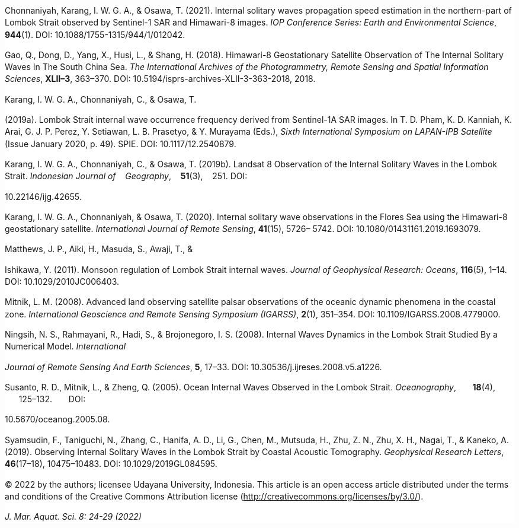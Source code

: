 <p><span class="font1">Chonnaniyah, Karang, I. W. G. A., &amp;&nbsp;Osawa, T. (2021). Internal solitary waves propagation speed estimation in the northern-part of Lombok Strait observed by Sentinel-1 SAR and Himawari-8 images. </span><span class="font1" style="font-style:italic;">IOP Conference Series: Earth and Environmental Science</span><span class="font1">, </span><span class="font1" style="font-weight:bold;">944</span><span class="font1">(1). DOI: 10.1088/1755-1315/944/1/012042.</span></p>
<p><span class="font1">Gao, Q., Dong, D., Yang, X., Husi, L., &amp;&nbsp;Shang, H. (2018). Himawari-8 Geostationary Satellite Observation of The Internal Solitary Waves In The South China Sea. </span><span class="font1" style="font-style:italic;">The International Archives of the Photogrammetry, Remote Sensing and Spatial Information Sciences</span><span class="font1">, </span><span class="font1" style="font-weight:bold;">XLII–3</span><span class="font1">, 363–370. DOI: 10.5194/isprs-archives-XLII-3-363-2018, 2018.</span></p>
<p><span class="font1">Karang, I. W. G. A., Chonnaniyah, C., &amp;&nbsp;Osawa, T.</span></p>
<p><span class="font1">(2019a). Lombok Strait internal wave occurrence frequency derived from Sentinel-1A SAR images. In T. D. Pham, K. D. Kanniah, K. Arai, G. J. P. Perez, Y. Setiawan, L. B. Prasetyo, &amp;&nbsp;Y. Murayama (Eds.), </span><span class="font1" style="font-style:italic;">Sixth International Symposium on LAPAN-IPB Satellite</span><span class="font1"> (Issue January 2020, p. 49). SPIE. DOI: 10.1117/12.2540879.</span></p>
<p><span class="font1">Karang, I. W. G. A., Chonnaniyah, C., &amp;&nbsp;Osawa, T. (2019b). Landsat 8 Observation of the Internal Solitary Waves in the Lombok Strait. </span><span class="font1" style="font-style:italic;">Indonesian Journal of &nbsp;&nbsp;&nbsp;Geography</span><span class="font1">, &nbsp;&nbsp;&nbsp;</span><span class="font1" style="font-weight:bold;">51</span><span class="font1">(3), &nbsp;&nbsp;&nbsp;251. DOI:</span></p>
<p><span class="font1">10.22146/ijg.42655.</span></p>
<p><span class="font1">Karang, I. W. G. A., Chonnaniyah, &amp;&nbsp;Osawa, T. (2020). Internal solitary wave observations in the Flores Sea using the Himawari-8 geostationary satellite. </span><span class="font1" style="font-style:italic;">International Journal of Remote Sensing</span><span class="font1">, </span><span class="font1" style="font-weight:bold;">41</span><span class="font1">(15), 5726– 5742. DOI: 10.1080/01431161.2019.1693079.</span></p>
<p><span class="font1">Matthews, J. P., Aiki, H., Masuda, S., Awaji, T., &amp;</span></p>
<p><span class="font1">Ishikawa, Y. (2011). Monsoon regulation of Lombok Strait internal waves. </span><span class="font1" style="font-style:italic;">Journal of Geophysical Research: Oceans</span><span class="font1">, </span><span class="font1" style="font-weight:bold;">116</span><span class="font1">(5), 1–14. DOI: 10.1029/2010JC006403.</span></p>
<p><span class="font1">Mitnik, L. M. (2008). Advanced land observing satellite palsar observations of the oceanic dynamic phenomena in the coastal zone. </span><span class="font1" style="font-style:italic;">International Geoscience and Remote Sensing Symposium (IGARSS)</span><span class="font1">, </span><span class="font1" style="font-weight:bold;">2</span><span class="font1">(1), 351–354. DOI: 10.1109/IGARSS.2008.4779000.</span></p>
<p><span class="font1">Ningsih, N. S., Rahmayani, R., Hadi, S., &amp;&nbsp;Brojonegoro, I. S. (2008). Internal Waves Dynamics in the Lombok Strait Studied By a Numerical Model. </span><span class="font1" style="font-style:italic;">International</span></p>
<p><span class="font1" style="font-style:italic;">Journal of Remote Sensing And Earth Sciences</span><span class="font1">, </span><span class="font1" style="font-weight:bold;">5</span><span class="font1">, 17–33. DOI: 10.30536/j.ijreses.2008.v5.a1226.</span></p>
<p><span class="font1">Susanto, R. D., Mitnik, L., &amp;&nbsp;Zheng, Q. (2005). Ocean Internal Waves Observed in the Lombok Strait. </span><span class="font1" style="font-style:italic;">Oceanography</span><span class="font1">, &nbsp;&nbsp;&nbsp;&nbsp;&nbsp;&nbsp;</span><span class="font1" style="font-weight:bold;">18</span><span class="font1">(4), &nbsp;&nbsp;&nbsp;&nbsp;&nbsp;&nbsp;125–132. &nbsp;&nbsp;&nbsp;&nbsp;&nbsp;&nbsp;DOI:</span></p>
<p><span class="font1">10.5670/oceanog.2005.08.</span></p>
<p><span class="font1">Syamsudin, F., Taniguchi, N., Zhang, C., Hanifa, A. D., Li, G., Chen, M., Mutsuda, H., Zhu, Z. N., Zhu, X. H., Nagai, T., &amp;&nbsp;Kaneko, A. (2019). Observing Internal Solitary Waves in the Lombok Strait by Coastal Acoustic Tomography. </span><span class="font1" style="font-style:italic;">Geophysical Research Letters</span><span class="font1">, </span><span class="font1" style="font-weight:bold;">46</span><span class="font1">(17–18), 10475–10483. DOI: 10.1029/2019GL084595.</span></p>
<p><span class="font1">© 2022 by the authors; licensee Udayana University, Indonesia. This article is an open access article distributed under the terms and conditions of the Creative Commons Attribution license (</span><a href="http://creativecommons.org/licenses/by/3.0/"><span class="font1">http://creativecommons.org/licenses/by/3.0/</span></a><span class="font1">).</span></p>
<p><span class="font1" style="font-style:italic;">J. Mar. Aquat. Sci. 8: 24-29 (2022)</span></p>